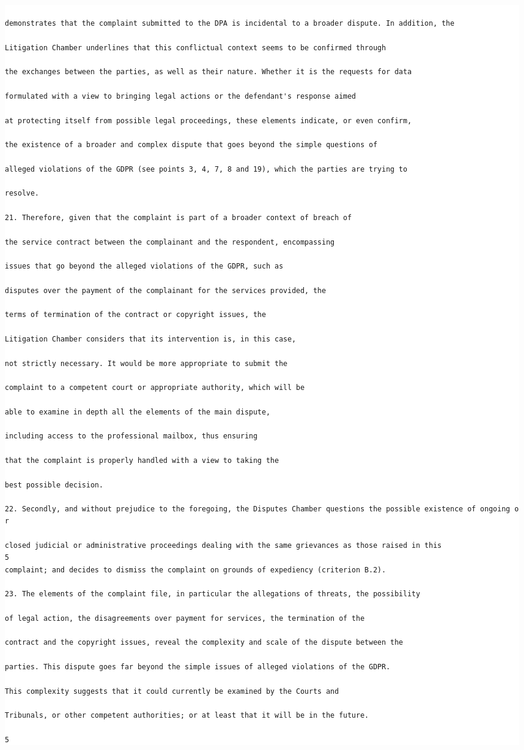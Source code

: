 ```

demonstrates that the complaint submitted to the DPA is incidental to a broader dispute. In addition, the

Litigation Chamber underlines that this conflictual context seems to be confirmed through

the exchanges between the parties, as well as their nature. Whether it is the requests for data

formulated with a view to bringing legal actions or the defendant's response aimed

at protecting itself from possible legal proceedings, these elements indicate, or even confirm,

the existence of a broader and complex dispute that goes beyond the simple questions of

alleged violations of the GDPR (see points 3, 4, 7, 8 and 19), which the parties are trying to

resolve.

21. Therefore, given that the complaint is part of a broader context of breach of

the service contract between the complainant and the respondent, encompassing

issues that go beyond the alleged violations of the GDPR, such as

disputes over the payment of the complainant for the services provided, the

terms of termination of the contract or copyright issues, the

Litigation Chamber considers that its intervention is, in this case,

not strictly necessary. It would be more appropriate to submit the

complaint to a competent court or appropriate authority, which will be

able to examine in depth all the elements of the main dispute,

including access to the professional mailbox, thus ensuring

that the complaint is properly handled with a view to taking the

best possible decision.

22. Secondly, and without prejudice to the foregoing, the Disputes Chamber questions the possible existence of ongoing or

closed judicial or administrative proceedings dealing with the same grievances as those raised in this
5
complaint; and decides to dismiss the complaint on grounds of expediency (criterion B.2).

23. The elements of the complaint file, in particular the allegations of threats, the possibility

of legal action, the disagreements over payment for services, the termination of the

contract and the copyright issues, reveal the complexity and scale of the dispute between the

parties. This dispute goes far beyond the simple issues of alleged violations of the GDPR.

This complexity suggests that it could currently be examined by the Courts and

Tribunals, or other competent authorities; or at least that it will be in the future.

5
```
